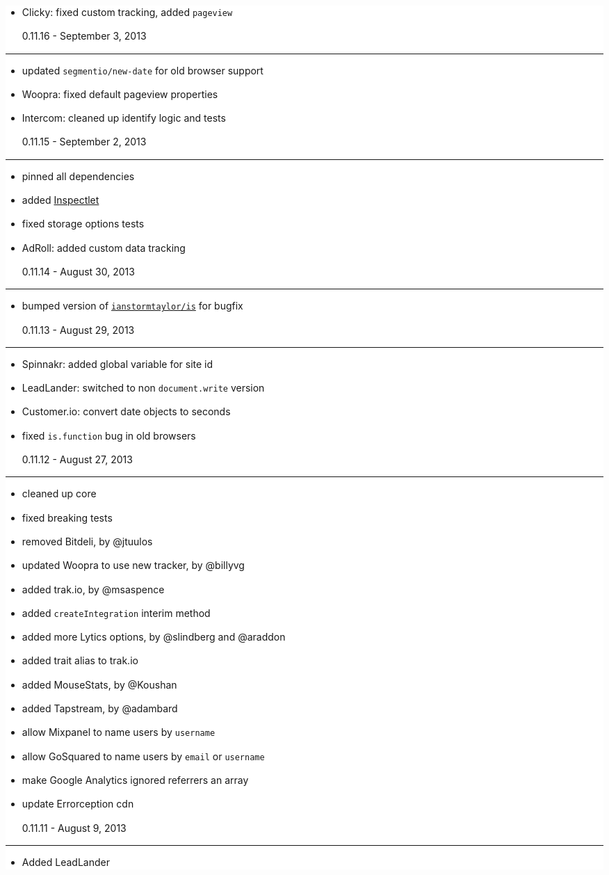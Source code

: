 - Clicky: fixed custom tracking, added `pageview`

  0.11.16 - September 3, 2013

---

- updated `segmentio/new-date` for old browser support
- Woopra: fixed default pageview properties
- Intercom: cleaned up identify logic and tests

  0.11.15 - September 2, 2013

---

- pinned all dependencies
- added [Inspectlet](https://www.inspectlet.com)
- fixed storage options tests
- AdRoll: added custom data tracking

  0.11.14 - August 30, 2013

---

- bumped version of [`ianstormtaylor/is`](https://github.com/ianstormtaylor/is) for bugfix

  0.11.13 - August 29, 2013

---

- Spinnakr: added global variable for site id
- LeadLander: switched to non `document.write` version
- Customer.io: convert date objects to seconds
- fixed `is.function` bug in old browsers

  0.11.12 - August 27, 2013

---

- cleaned up core
- fixed breaking tests
- removed Bitdeli, by @jtuulos
- updated Woopra to use new tracker, by @billyvg
- added trak.io, by @msaspence
- added `createIntegration` interim method
- added more Lytics options, by @slindberg and @araddon
- added trait alias to trak.io
- added MouseStats, by @Koushan
- added Tapstream, by @adambard
- allow Mixpanel to name users by `username`
- allow GoSquared to name users by `email` or `username`
- make Google Analytics ignored referrers an array
- update Errorception cdn

  0.11.11 - August 9, 2013

---

- Added LeadLander
